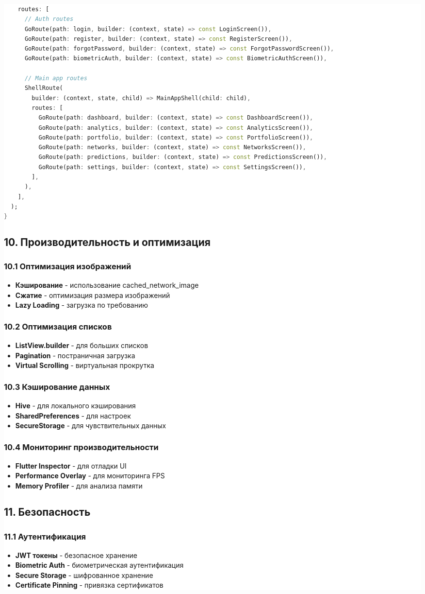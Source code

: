 ```dart
    routes: [
      // Auth routes
      GoRoute(path: login, builder: (context, state) => const LoginScreen()),
      GoRoute(path: register, builder: (context, state) => const RegisterScreen()),
      GoRoute(path: forgotPassword, builder: (context, state) => const ForgotPasswordScreen()),
      GoRoute(path: biometricAuth, builder: (context, state) => const BiometricAuthScreen()),
      
      // Main app routes
      ShellRoute(
        builder: (context, state, child) => MainAppShell(child: child),
        routes: [
          GoRoute(path: dashboard, builder: (context, state) => const DashboardScreen()),
          GoRoute(path: analytics, builder: (context, state) => const AnalyticsScreen()),
          GoRoute(path: portfolio, builder: (context, state) => const PortfolioScreen()),
          GoRoute(path: networks, builder: (context, state) => const NetworksScreen()),
          GoRoute(path: predictions, builder: (context, state) => const PredictionsScreen()),
          GoRoute(path: settings, builder: (context, state) => const SettingsScreen()),
        ],
      ),
    ],
  );
}
```

## 10. Производительность и оптимизация

### 10.1 Оптимизация изображений
- **Кэширование** - использование cached_network_image
- **Сжатие** - оптимизация размера изображений
- **Lazy Loading** - загрузка по требованию

### 10.2 Оптимизация списков
- **ListView.builder** - для больших списков
- **Pagination** - постраничная загрузка
- **Virtual Scrolling** - виртуальная прокрутка

### 10.3 Кэширование данных
- **Hive** - для локального кэширования
- **SharedPreferences** - для настроек
- **SecureStorage** - для чувствительных данных

### 10.4 Мониторинг производительности
- **Flutter Inspector** - для отладки UI
- **Performance Overlay** - для мониторинга FPS
- **Memory Profiler** - для анализа памяти

## 11. Безопасность

### 11.1 Аутентификация
- **JWT токены** - безопасное хранение
- **Biometric Auth** - биометрическая аутентификация
- **Secure Storage** - шифрованное хранение
- **Certificate Pinning** - привязка сертификатов
